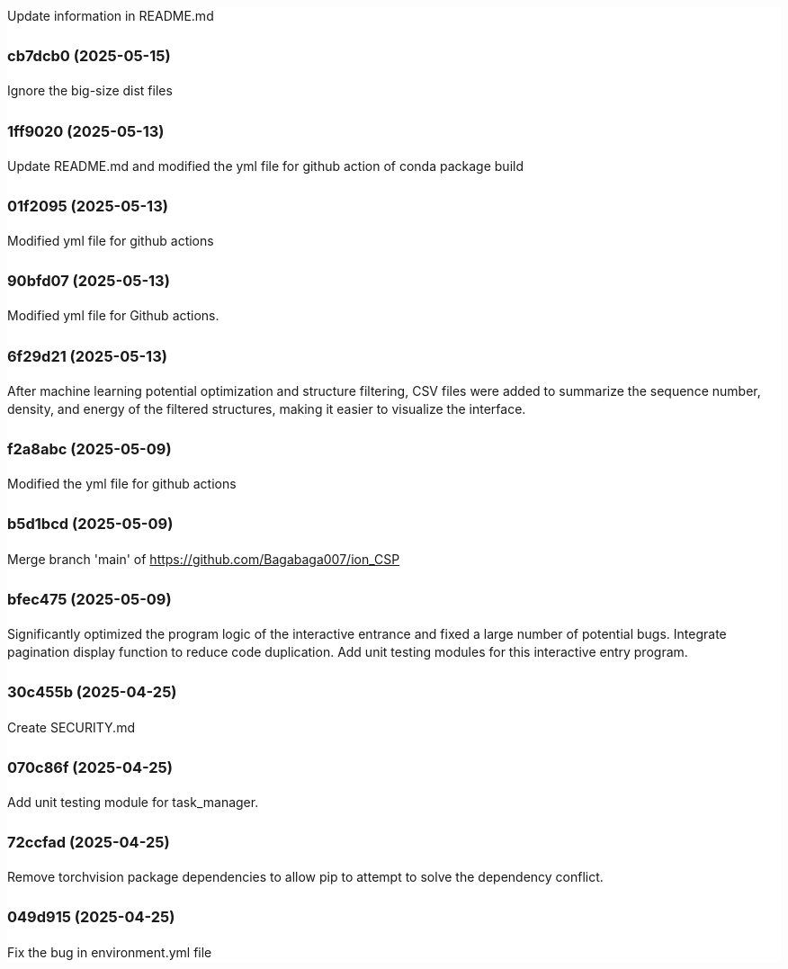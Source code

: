 Update information in README.md

### cb7dcb0 (2025-05-15)

Ignore the big-size dist files

### 1ff9020 (2025-05-13)

Update README.md and modified the yml file for github action of conda package build

### 01f2095 (2025-05-13)

Modified yml file for github actions

### 90bfd07 (2025-05-13)

Modified yml file for Github actions.

### 6f29d21 (2025-05-13)

After machine learning potential optimization and structure filtering, CSV files were added to summarize the sequence number, density, and energy of the filtered structures, making it easier to visualize the interface.

### f2a8abc (2025-05-09)

Modified the yml file for github actions

### b5d1bcd (2025-05-09)

Merge branch 'main' of https://github.com/Bagabaga007/ion_CSP

### bfec475 (2025-05-09)

Significantly optimized the program logic of the interactive entrance and fixed a large number of potential bugs. Integrate pagination display function to reduce code duplication. Add unit testing modules for this interactive entry program.

### 30c455b (2025-04-25)

Create SECURITY.md

### 070c86f (2025-04-25)

Add unit testing module for task_manager.

### 72ccfad (2025-04-25)

Remove torchvision package dependencies to allow pip to attempt to solve the dependency conflict.

### 049d915 (2025-04-25)

Fix the bug in environment.yml file

